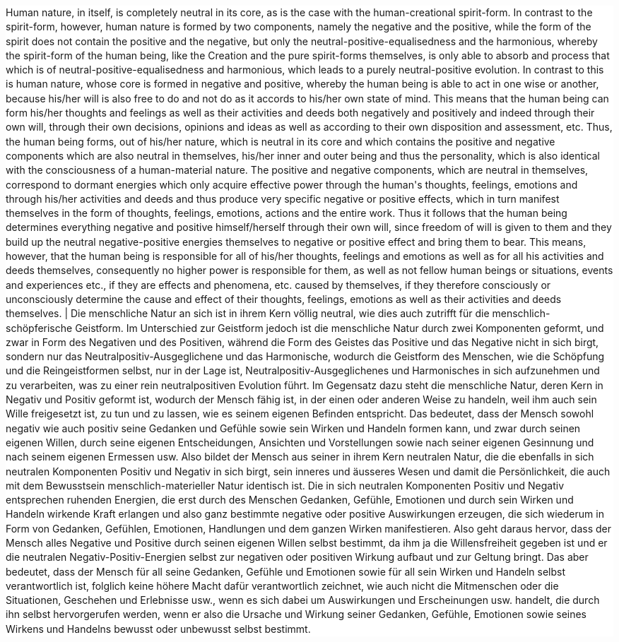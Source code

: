 Human nature, in itself, is completely neutral in its core, as is the case with the human-creational spirit-form. In contrast to the spirit-form, however, human nature is formed by two components, namely the negative and the positive, while the form of the spirit does not contain the positive and the negative, but only the neutral-positive-equalisedness and the harmonious, whereby the spirit-form of the human being, like the Creation and the pure spirit-forms themselves, is only able to absorb and process that which is of neutral-positive-equalisedness and harmonious, which leads to a purely neutral-positive evolution. In contrast to this is human nature, whose core is formed in negative and positive, whereby the human being is able to act in one wise or another, because his/her will is also free to do and not do as it accords to his/her own state of mind. This means that the human being can form his/her thoughts and feelings as well as their activities and deeds both negatively and positively and indeed through their own will, through their own decisions, opinions and ideas as well as according to their own disposition and assessment, etc. Thus, the human being forms, out of his/her nature, which is neutral in its core and which contains the positive and negative components which are also neutral in themselves, his/her inner and outer being and thus the personality, which is also identical with the consciousness of a human-material nature. The positive and negative components, which are neutral in themselves, correspond to dormant energies which only acquire effective power through the human's thoughts, feelings, emotions and through his/her activities and deeds and thus produce very specific negative or positive effects, which in turn manifest themselves in the form of thoughts, feelings, emotions, actions and the entire work. Thus it follows that the human being determines everything negative and positive himself/herself through their own will, since freedom of will is given to them and they build up the neutral negative-positive energies themselves to negative or positive effect and bring them to bear. This means, however, that the human being is responsible for all of his/her thoughts, feelings and emotions as well as for all his activities and deeds themselves, consequently no higher power is responsible for them, as well as not fellow human beings or situations, events and experiences etc., if they are effects and phenomena, etc. caused by themselves, if they therefore consciously or unconsciously determine the cause and effect of their thoughts, feelings, emotions as well as their activities and deeds themselves.  | Die menschliche Natur an sich ist in ihrem Kern völlig neutral, wie dies auch zutrifft für die menschlich-schöpferische Geistform. Im Unterschied zur Geistform jedoch ist die menschliche Natur durch zwei Komponenten geformt, und zwar in Form des Negativen und des Positiven, während die Form des Geistes das Positive und das Negative nicht in sich birgt, sondern nur das Neutralpositiv-Ausgeglichene und das Harmonische, wodurch die Geistform des Menschen, wie die Schöpfung und die Reingeistformen selbst, nur in der Lage ist, Neutralpositiv-Ausgeglichenes und Harmonisches in sich aufzunehmen und zu verarbeiten, was zu einer rein neutralpositiven Evolution führt. Im Gegensatz dazu steht die menschliche Natur, deren Kern in Negativ und Positiv geformt ist, wodurch der Mensch fähig ist, in der einen oder anderen Weise zu handeln, weil ihm auch sein Wille freigesetzt ist, zu tun und zu lassen, wie es seinem eigenen Befinden entspricht. Das bedeutet, dass der Mensch sowohl negativ wie auch positiv seine Gedanken und Gefühle sowie sein Wirken und Handeln formen kann, und zwar durch seinen eigenen Willen, durch seine eigenen Entscheidungen, Ansichten und Vorstellungen sowie nach seiner eigenen Gesinnung und nach seinem eigenen Ermessen usw. Also bildet der Mensch aus seiner in ihrem Kern neutralen Natur, die die ebenfalls in sich neutralen Komponenten Positiv und Negativ in sich birgt, sein inneres und äusseres Wesen und damit die Persönlichkeit, die auch mit dem Bewusstsein menschlich-materieller Natur identisch ist. Die in sich neutralen Komponenten Positiv und Negativ entsprechen ruhenden Energien, die erst durch des Menschen Gedanken, Gefühle, Emotionen und durch sein Wirken und Handeln wirkende Kraft erlangen und also ganz bestimmte negative oder positive Auswirkungen erzeugen, die sich wiederum in Form von Gedanken, Gefühlen, Emotionen, Handlungen und dem ganzen Wirken manifestieren. Also geht daraus hervor, dass der Mensch alles Negative und Positive durch seinen eigenen Willen selbst bestimmt, da ihm ja die Willensfreiheit gegeben ist und er die neutralen Negativ-Positiv-Energien selbst zur negativen oder positiven Wirkung aufbaut und zur Geltung bringt. Das aber bedeutet, dass der Mensch für all seine Gedanken, Gefühle und Emotionen sowie für all sein Wirken und Handeln selbst verantwortlich ist, folglich keine höhere Macht dafür verantwortlich zeichnet, wie auch nicht die Mitmenschen oder die Situationen, Geschehen und Erlebnisse usw., wenn es sich dabei um Auswirkungen und Erscheinungen usw. handelt, die durch ihn selbst hervorgerufen werden, wenn er also die Ursache und Wirkung seiner Gedanken, Gefühle, Emotionen sowie seines Wirkens und Handelns bewusst oder unbewusst selbst bestimmt.   